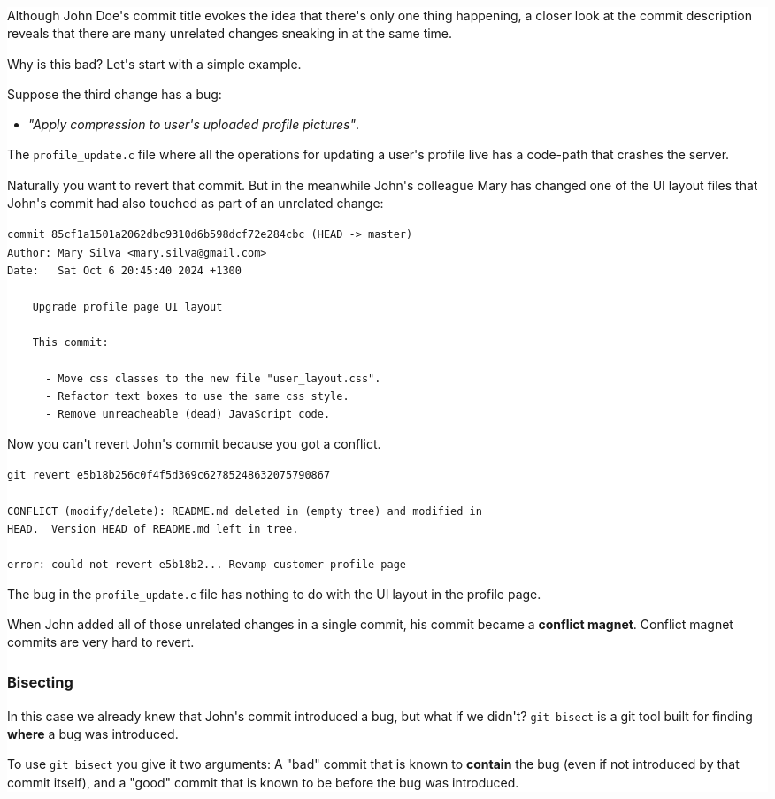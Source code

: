 Although John Doe's commit title evokes the idea that there's only one thing
happening, a closer look at the commit description reveals that there are
many unrelated changes sneaking in at the same time.

Why is this bad? Let's start with a simple example.

Suppose the third change has a bug:

- _"Apply compression to user's uploaded profile pictures"_.

The `profile_update.c` file where all the operations for updating a user's
profile live has a code-path that crashes the server.

Naturally you want to revert that commit. But in the meanwhile John's colleague
Mary has changed one of the UI layout files that John's commit had also touched
as part of an unrelated change:

```
commit 85cf1a1501a2062dbc9310d6b598dcf72e284cbc (HEAD -> master)
Author: Mary Silva <mary.silva@gmail.com>
Date:   Sat Oct 6 20:45:40 2024 +1300

    Upgrade profile page UI layout

    This commit:

      - Move css classes to the new file "user_layout.css".
      - Refactor text boxes to use the same css style.
      - Remove unreacheable (dead) JavaScript code.
```

Now you can't revert John's commit because you got a conflict.

```
git revert e5b18b256c0f4f5d369c62785248632075790867

CONFLICT (modify/delete): README.md deleted in (empty tree) and modified in
HEAD.  Version HEAD of README.md left in tree.

error: could not revert e5b18b2... Revamp customer profile page
```

The bug in the `profile_update.c` file has nothing to do with the UI layout in
the profile page.

When John added all of those unrelated changes in a single commit, his
commit became a **conflict magnet**. Conflict magnet commits are very hard to
revert.

### Bisecting

In this case we already knew that John's commit introduced a bug, but what if
we didn't? `git bisect` is a git tool built for finding **where** a bug was
introduced.

To use `git bisect` you give it two arguments: A "bad" commit that is known to
**contain** the bug (even if not introduced by that commit itself), and a
"good" commit that is known to be before the bug was introduced.
